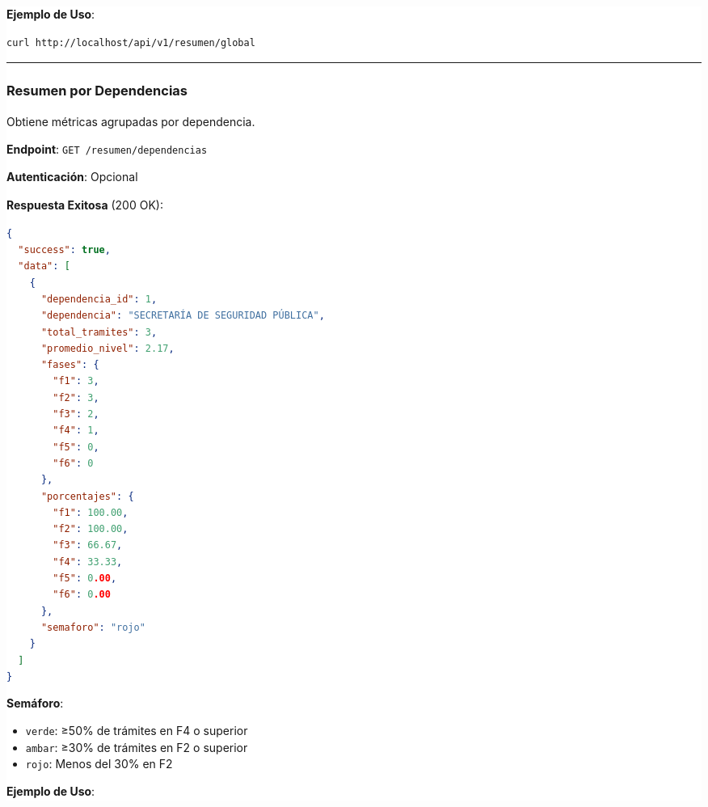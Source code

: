 **Ejemplo de Uso**:

```bash
curl http://localhost/api/v1/resumen/global
```

---

### Resumen por Dependencias

Obtiene métricas agrupadas por dependencia.

**Endpoint**: `GET /resumen/dependencias`

**Autenticación**: Opcional

**Respuesta Exitosa** (200 OK):

```json
{
  "success": true,
  "data": [
    {
      "dependencia_id": 1,
      "dependencia": "SECRETARÍA DE SEGURIDAD PÚBLICA",
      "total_tramites": 3,
      "promedio_nivel": 2.17,
      "fases": {
        "f1": 3,
        "f2": 3,
        "f3": 2,
        "f4": 1,
        "f5": 0,
        "f6": 0
      },
      "porcentajes": {
        "f1": 100.00,
        "f2": 100.00,
        "f3": 66.67,
        "f4": 33.33,
        "f5": 0.00,
        "f6": 0.00
      },
      "semaforo": "rojo"
    }
  ]
}
```

**Semáforo**:
- `verde`: ≥50% de trámites en F4 o superior
- `ambar`: ≥30% de trámites en F2 o superior
- `rojo`: Menos del 30% en F2

**Ejemplo de Uso**:
